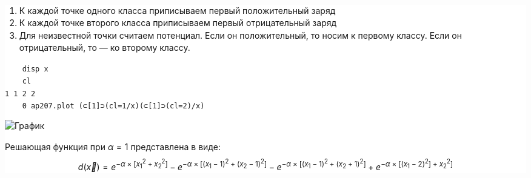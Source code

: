 1. К каждой точке одного класса приписываем первый положительный заряд
2. К каждой точке второго класса приписываем первый отрицательный заряд
3. Для неизвестной точки считаем потенциал. Если он положительный, то носим к первому классу. Если он отрицательный, то — ко второму классу. 

```apl
	disp x
	cl
1 1 2 2
	0 ap207.plot (⊂[1]⊃(cl=1/x)(⊂[1]⊃(cl=2)/x)
```

![График](/Users/roman/PycharmProjects/machine_learning/lections/images/lection14/1.png)

Решающая функция при $\alpha=1$ представлена в виде:
$$
d(\overrightarrow{x})=e^{-\alpha\times[x^2_1+x^2_2]}-e^{-\alpha\times[(x_1-1)^2+(x_2-1)^2]}-e^{-\alpha\times[(x_1-1)^2+(x_2+1)^2]}+e^{-\alpha\times[(x_1-2)^2]+x^2_2]}
$$
